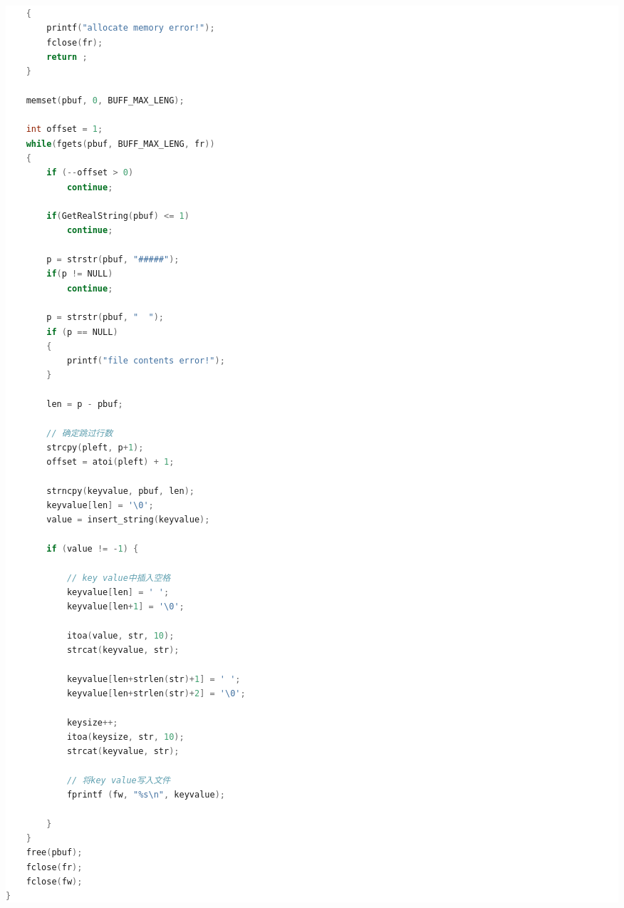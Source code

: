 ```cpp
    {  
        printf("allocate memory error!");  
        fclose(fr);  
        return ;  
    }  
  
    memset(pbuf, 0, BUFF_MAX_LENG);  
  
    int offset = 1;  
    while(fgets(pbuf, BUFF_MAX_LENG, fr))  
    {  
        if (--offset > 0)  
            continue;  
  
        if(GetRealString(pbuf) <= 1)  
            continue;  
  
        p = strstr(pbuf, "#####");    
        if(p != NULL)  
            continue;  
  
        p = strstr(pbuf, "  ");  
        if (p == NULL)  
        {  
            printf("file contents error!");  
        }  
  
        len = p - pbuf;  
  
        // 确定跳过行数  
        strcpy(pleft, p+1);   
        offset = atoi(pleft) + 1;  
  
        strncpy(keyvalue, pbuf, len);    
        keyvalue[len] = '\0';  
        value = insert_string(keyvalue);  
  
        if (value != -1) {  
  
            // key value中插入空格  
            keyvalue[len] = ' ';  
            keyvalue[len+1] = '\0';  
  
            itoa(value, str, 10);  
            strcat(keyvalue, str);  
  
            keyvalue[len+strlen(str)+1] = ' ';  
            keyvalue[len+strlen(str)+2] = '\0';  
  
            keysize++;  
            itoa(keysize, str, 10);  
            strcat(keyvalue, str);  
  
            // 将key value写入文件  
            fprintf (fw, "%s\n", keyvalue);  
  
        }  
    }  
    free(pbuf);  
    fclose(fr);  
    fclose(fw);  
} 
```